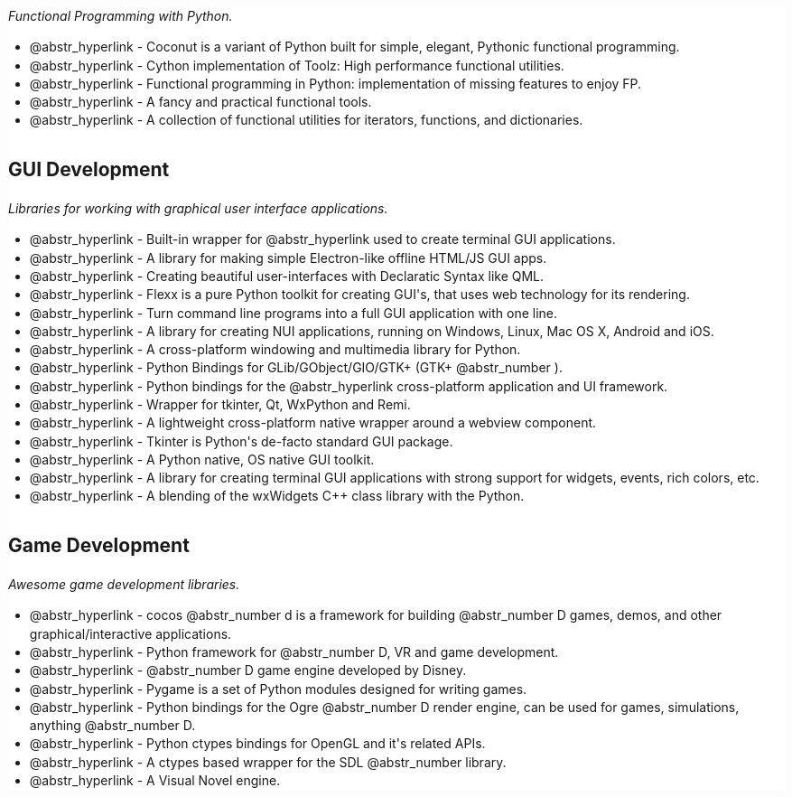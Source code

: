 _Functional Programming with Python._

  * @abstr_hyperlink - Coconut is a variant of Python built for simple, elegant, Pythonic functional programming.
  * @abstr_hyperlink - Cython implementation of Toolz: High performance functional utilities.
  * @abstr_hyperlink - Functional programming in Python: implementation of missing features to enjoy FP.
  * @abstr_hyperlink - A fancy and practical functional tools.
  * @abstr_hyperlink - A collection of functional utilities for iterators, functions, and dictionaries.



## GUI Development

_Libraries for working with graphical user interface applications._

  * @abstr_hyperlink - Built-in wrapper for @abstr_hyperlink used to create terminal GUI applications.
  * @abstr_hyperlink - A library for making simple Electron-like offline HTML/JS GUI apps.
  * @abstr_hyperlink - Creating beautiful user-interfaces with Declaratic Syntax like QML.
  * @abstr_hyperlink - Flexx is a pure Python toolkit for creating GUI's, that uses web technology for its rendering.
  * @abstr_hyperlink - Turn command line programs into a full GUI application with one line.
  * @abstr_hyperlink - A library for creating NUI applications, running on Windows, Linux, Mac OS X, Android and iOS.
  * @abstr_hyperlink - A cross-platform windowing and multimedia library for Python.
  * @abstr_hyperlink - Python Bindings for GLib/GObject/GIO/GTK+ (GTK+ @abstr_number ).
  * @abstr_hyperlink - Python bindings for the @abstr_hyperlink cross-platform application and UI framework.
  * @abstr_hyperlink - Wrapper for tkinter, Qt, WxPython and Remi.
  * @abstr_hyperlink - A lightweight cross-platform native wrapper around a webview component.
  * @abstr_hyperlink - Tkinter is Python's de-facto standard GUI package.
  * @abstr_hyperlink - A Python native, OS native GUI toolkit.
  * @abstr_hyperlink - A library for creating terminal GUI applications with strong support for widgets, events, rich colors, etc.
  * @abstr_hyperlink - A blending of the wxWidgets C++ class library with the Python.



## Game Development

_Awesome game development libraries._

  * @abstr_hyperlink - cocos @abstr_number d is a framework for building @abstr_number D games, demos, and other graphical/interactive applications.
  * @abstr_hyperlink - Python framework for @abstr_number D, VR and game development.
  * @abstr_hyperlink - @abstr_number D game engine developed by Disney.
  * @abstr_hyperlink - Pygame is a set of Python modules designed for writing games.
  * @abstr_hyperlink - Python bindings for the Ogre @abstr_number D render engine, can be used for games, simulations, anything @abstr_number D.
  * @abstr_hyperlink - Python ctypes bindings for OpenGL and it's related APIs.
  * @abstr_hyperlink - A ctypes based wrapper for the SDL @abstr_number library.
  * @abstr_hyperlink - A Visual Novel engine.
